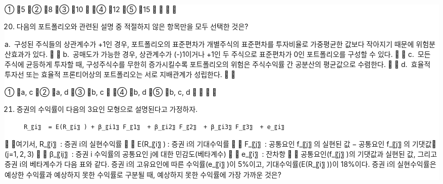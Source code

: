 ①
5
②
8
③
10

④
12
⑤
15







20. 다음의 포트폴리오와 관련된 설명 중 적절하지 않은 항목만을 모두 선택한 것은?
   
 a.  구성된 주식들의 상관계수가 +1인 경우, 포트폴리오의 표준편차가 개별주식의 표준편차를 투자비율로 가중평균한 값보다 작아지기 때문에 위험분산효과가 있다.

 b.  공매도가 가능한 경우, 상관계수가 (-)1이거나 +1인 두 주식으로 표준편차가 0인 포트폴리오를 구성할 수 있다.

 c.  모든 주식에 균등하게 투자할 때, 구성주식수를 무한히 증가시킬수록 포트폴리오의 위험은 주식수익률 간 공분산의 평균값으로 수렴한다. 

 d.  효율적 투자선 또는 효율적 프론티어상의 포트폴리오는 서로 지배관계가 성립한다. 


  
①
a, c
②
a, d
③
b, c

④
b, d
⑤
b, c, d









21. 증권의 수익률이 다음의 3요인 모형으로 설명된다고 가정하자. 
   
          R_〖i〗  = E(R_〖i〗 ) + β_〖i1〗 F_〖1〗  + β_〖i2〗 F_〖2〗  + β_〖i3〗 F_〖3〗  + e_〖i〗   

여기서, R_〖i〗  : 증권 i의 실현수익률

    E(R_〖i〗 ) : 증권 i의 기대수익률 

       F_〖j〗  : 공통요인 f_〖j〗 의 실현된 값 − 공통요인 f_〖j〗 의 기댓값        (j=1, 2, 3)

       β_〖ij〗  : 증권 i 수익률의 공통요인 j에 대한 민감도(베타계수)

        e_〖i〗  : 잔차항


    공통요인(f_〖j〗 )의 기댓값과 실현된 값, 그리고 증권 i의 베타계수가 다음 표와 같다. 증권 i의 고유요인에 따른 수익률(e_〖i〗 )이 5%이고, 기대수익률(E(R_〖i〗 ))이 18%이다. 증권 i의 실현수익률은 예상한 수익률과 예상하지 못한 수익률로 구분될 때, 예상하지 못한 수익률에 가장 가까운 것은?
      